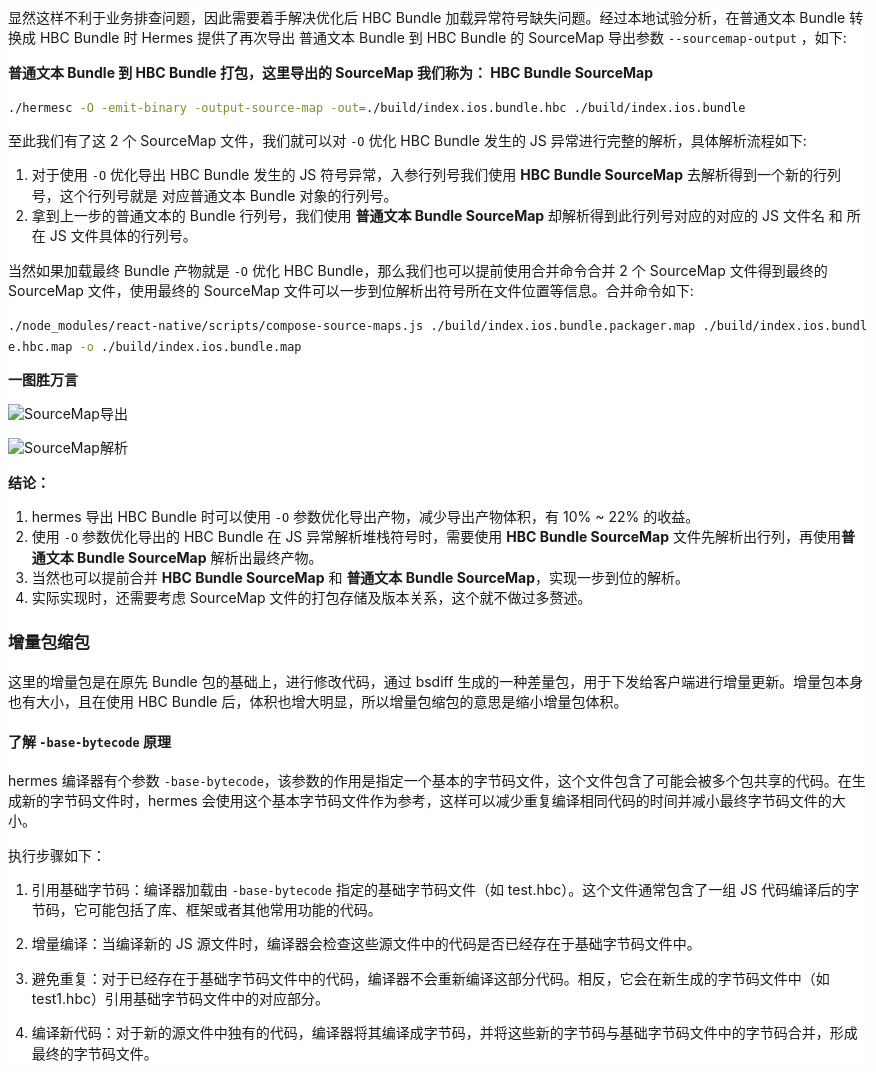 显然这样不利于业务排查问题，因此需要着手解决优化后 HBC Bundle 加载异常符号缺失问题。经过本地试验分析，在普通文本 Bundle 转换成 HBC Bundle 时 Hermes 提供了再次导出 普通文本 Bundle 到 HBC Bundle 的 SourceMap 导出参数 `--sourcemap-output` ，如下:

**普通文本 Bundle 到 HBC Bundle 打包，这里导出的 SourceMap 我们称为： HBC Bundle SourceMap**

```bash
./hermesc -O -emit-binary -output-source-map -out=./build/index.ios.bundle.hbc ./build/index.ios.bundle
```

至此我们有了这 2 个 SourceMap 文件，我们就可以对 `-O` 优化 HBC Bundle 发生的 JS 异常进行完整的解析，具体解析流程如下:

1.  对于使用 `-O` 优化导出 HBC Bundle 发生的 JS 符号异常，入参行列号我们使用 **HBC Bundle SourceMap** 去解析得到一个新的行列号，这个行列号就是 对应普通文本 Bundle 对象的行列号。
2.  拿到上一步的普通文本的 Bundle 行列号，我们使用 **普通文本 Bundle SourceMap** 却解析得到此行列号对应的对应的 JS 文件名 和 所在 JS 文件具体的行列号。

当然如果加载最终 Bundle 产物就是 `-O` 优化 HBC Bundle，那么我们也可以提前使用合并命令合并 2 个 SourceMap 文件得到最终的 SourceMap 文件，使用最终的 SourceMap 文件可以一步到位解析出符号所在文件位置等信息。合并命令如下:

```bash
./node_modules/react-native/scripts/compose-source-maps.js ./build/index.ios.bundle.packager.map ./build/index.ios.bundle.hbc.map -o ./build/index.ios.bundle.map
```

**一图胜万言**

![SourceMap导出](/images/jueJin/f1034d9790134af.png)

![SourceMap解析](/images/jueJin/343cd36ec67e475.png)

**结论：**

1.  hermes 导出 HBC Bundle 时可以使用 `-O` 参数优化导出产物，减少导出产物体积，有 10% ~ 22% 的收益。
2.  使用 `-O` 参数优化导出的 HBC Bundle 在 JS 异常解析堆栈符号时，需要使用 **HBC Bundle SourceMap** 文件先解析出行列，再使用**普通文本 Bundle SourceMap** 解析出最终产物。
3.  当然也可以提前合并 **HBC Bundle SourceMap** 和 **普通文本 Bundle SourceMap**，实现一步到位的解析。
4.  实际实现时，还需要考虑 SourceMap 文件的打包存储及版本关系，这个就不做过多赘述。

### 增量包缩包

这里的增量包是在原先 Bundle 包的基础上，进行修改代码，通过 bsdiff 生成的一种差量包，用于下发给客户端进行增量更新。增量包本身也有大小，且在使用 HBC Bundle 后，体积也增大明显，所以增量包缩包的意思是缩小增量包体积。

#### 了解 `-base-bytecode` 原理

hermes 编译器有个参数 `-base-bytecode`，该参数的作用是指定一个基本的字节码文件，这个文件包含了可能会被多个包共享的代码。在生成新的字节码文件时，hermes 会使用这个基本字节码文件作为参考，这样可以减少重复编译相同代码的时间并减小最终字节码文件的大小。

执行步骤如下：

1.  引用基础字节码：编译器加载由 `-base-bytecode` 指定的基础字节码文件（如 test.hbc）。这个文件通常包含了一组 JS 代码编译后的字节码，它可能包括了库、框架或者其他常用功能的代码。
    
2.  增量编译：当编译新的 JS 源文件时，编译器会检查这些源文件中的代码是否已经存在于基础字节码文件中。
    
3.  避免重复：对于已经存在于基础字节码文件中的代码，编译器不会重新编译这部分代码。相反，它会在新生成的字节码文件中（如 test1.hbc）引用基础字节码文件中的对应部分。
    
4.  编译新代码：对于新的源文件中独有的代码，编译器将其编译成字节码，并将这些新的字节码与基础字节码文件中的字节码合并，形成最终的字节码文件。
    